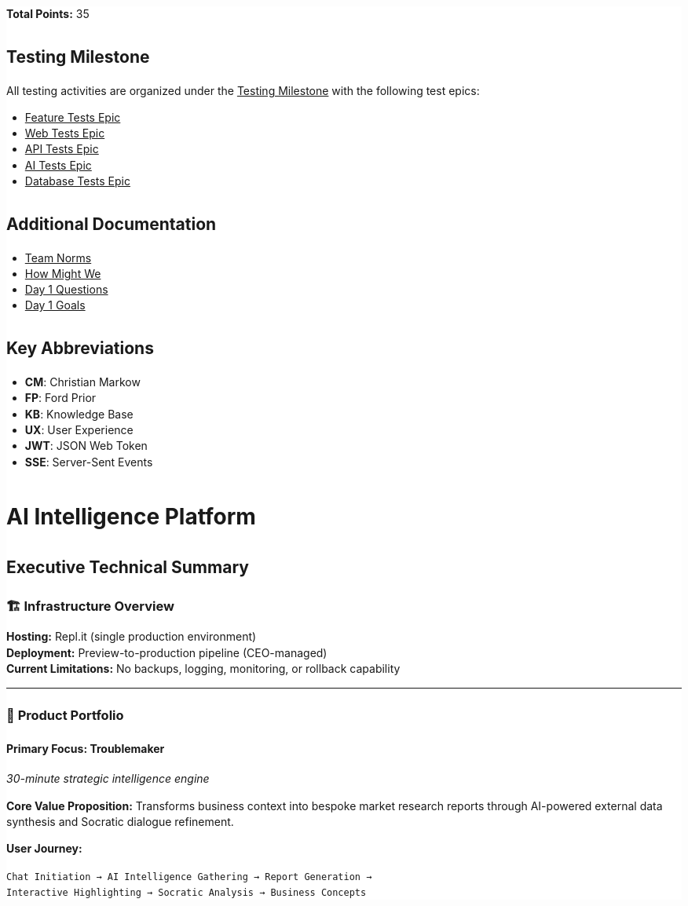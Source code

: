 **Total Points:** 35

## Testing Milestone

All testing activities are organized under the [Testing Milestone](../../milestone/6) with the following test epics:

- [Feature Tests Epic](../../issues/4)
- [Web Tests Epic](../../issues/5)
- [API Tests Epic](../../issues/6)
- [AI Tests Epic](../../issues/7)
- [Database Tests Epic](../../issues/8)

## Additional Documentation

- [Team Norms](./docs/NORMS.md)
- [How Might We](./docs/HOW_MIGHT_WE.md)
- [Day 1 Questions](./day-1/QUESTIONS.md)
- [Day 1 Goals](./day-1/GOALS.md)

## Key Abbreviations

- **CM**: Christian Markow
- **FP**: Ford Prior
- **KB**: Knowledge Base
- **UX**: User Experience
- **JWT**: JSON Web Token
- **SSE**: Server-Sent Events

# AI Intelligence Platform
## Executive Technical Summary

### 🏗️ **Infrastructure Overview**

**Hosting:** Repl.it (single production environment)  
**Deployment:** Preview-to-production pipeline (CEO-managed)  
**Current Limitations:** No backups, logging, monitoring, or rollback capability

---

### 🎯 **Product Portfolio**

#### **Primary Focus: Troublemaker**
*30-minute strategic intelligence engine*

**Core Value Proposition:** Transforms business context into bespoke market research reports through AI-powered external data synthesis and Socratic dialogue refinement.

**User Journey:**
```
Chat Initiation → AI Intelligence Gathering → Report Generation → 
Interactive Highlighting → Socratic Analysis → Business Concepts
```
